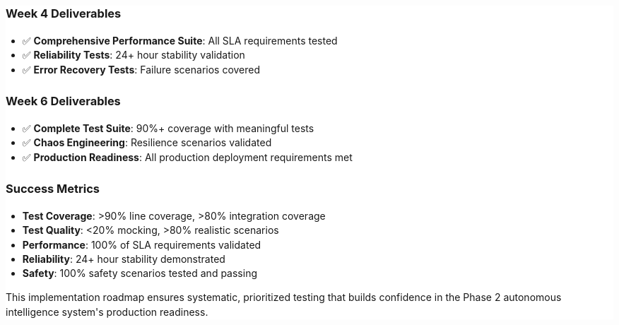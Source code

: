 ### **Week 4 Deliverables**  
- ✅ **Comprehensive Performance Suite**: All SLA requirements tested
- ✅ **Reliability Tests**: 24+ hour stability validation
- ✅ **Error Recovery Tests**: Failure scenarios covered

### **Week 6 Deliverables**
- ✅ **Complete Test Suite**: 90%+ coverage with meaningful tests
- ✅ **Chaos Engineering**: Resilience scenarios validated  
- ✅ **Production Readiness**: All production deployment requirements met

### Success Metrics
- **Test Coverage**: >90% line coverage, >80% integration coverage
- **Test Quality**: <20% mocking, >80% realistic scenarios
- **Performance**: 100% of SLA requirements validated
- **Reliability**: 24+ hour stability demonstrated
- **Safety**: 100% safety scenarios tested and passing

This implementation roadmap ensures systematic, prioritized testing that builds confidence in the Phase 2 autonomous intelligence system's production readiness.
